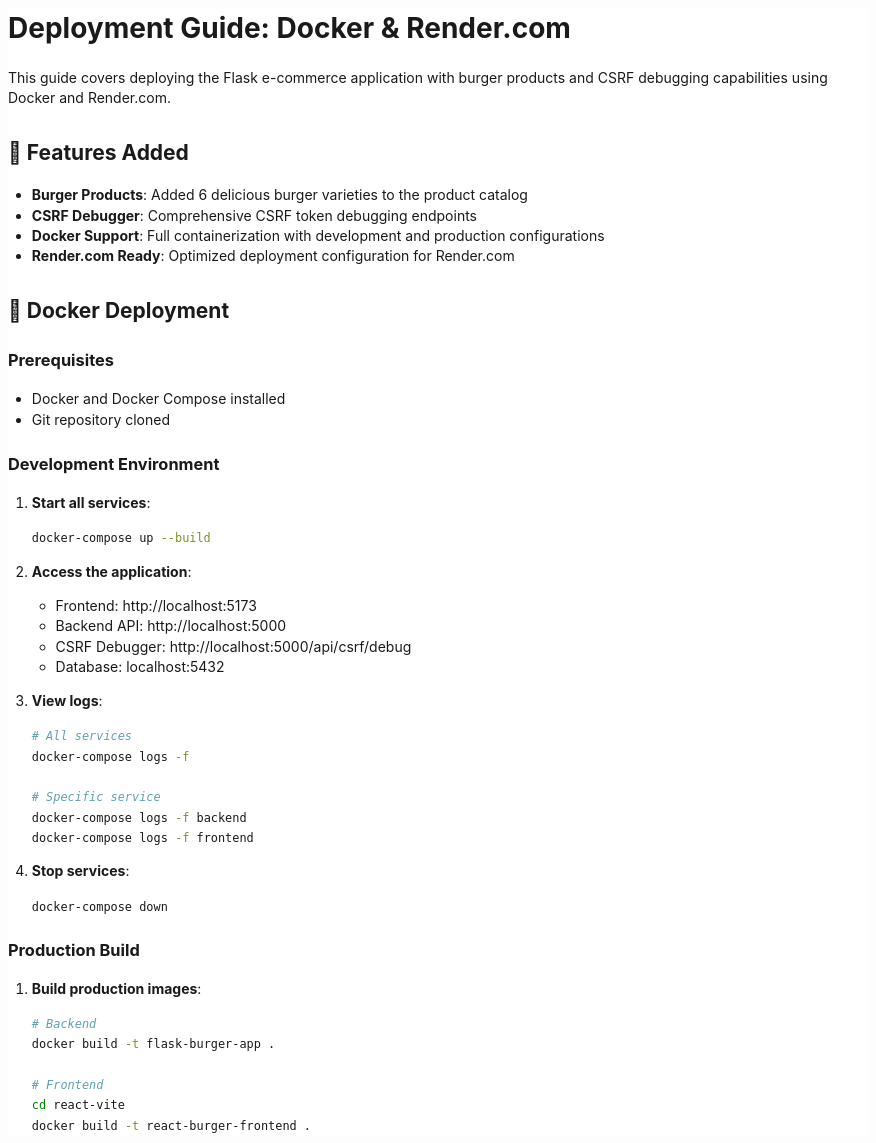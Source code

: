 # Deployment Guide: Docker & Render.com

This guide covers deploying the Flask e-commerce application with burger products and CSRF debugging capabilities using Docker and Render.com.

## 🍔 Features Added

- **Burger Products**: Added 6 delicious burger varieties to the product catalog
- **CSRF Debugger**: Comprehensive CSRF token debugging endpoints
- **Docker Support**: Full containerization with development and production configurations
- **Render.com Ready**: Optimized deployment configuration for Render.com

## 🐳 Docker Deployment

### Prerequisites
- Docker and Docker Compose installed
- Git repository cloned

### Development Environment

1. **Start all services**:
   ```bash
   docker-compose up --build
   ```

2. **Access the application**:
   - Frontend: http://localhost:5173
   - Backend API: http://localhost:5000
   - CSRF Debugger: http://localhost:5000/api/csrf/debug
   - Database: localhost:5432

3. **View logs**:
   ```bash
   # All services
   docker-compose logs -f
   
   # Specific service
   docker-compose logs -f backend
   docker-compose logs -f frontend
   ```

4. **Stop services**:
   ```bash
   docker-compose down
   ```

### Production Build

1. **Build production images**:
   ```bash
   # Backend
   docker build -t flask-burger-app .
   
   # Frontend
   cd react-vite
   docker build -t react-burger-frontend .
   ```
